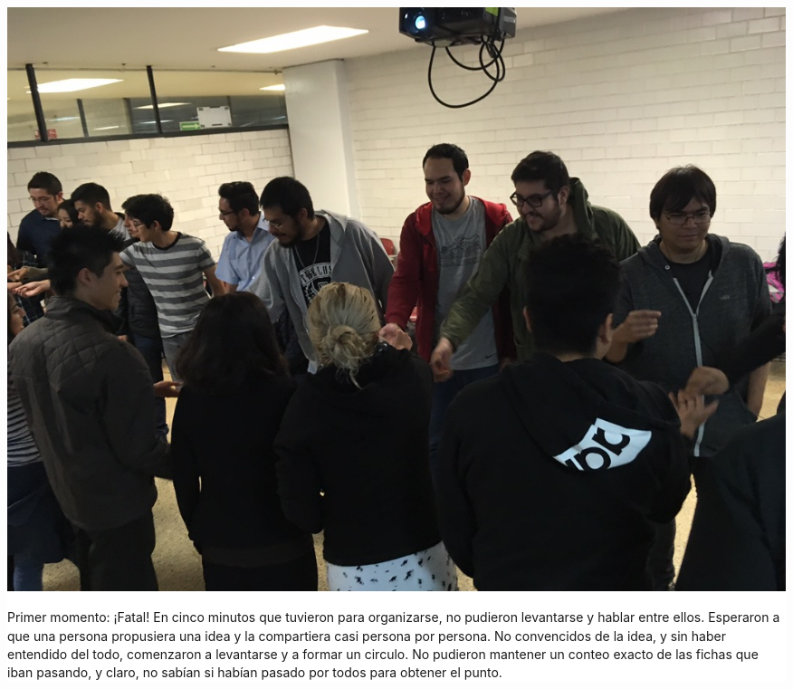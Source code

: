 ![](https://github.com/carlogilmar/site/blob/master/static/blog/workshop/ocho.jpg)

Primer momento: ¡Fatal! En cinco minutos que tuvieron para organizarse, no pudieron levantarse y hablar entre ellos. Esperaron a que una persona propusiera una idea y la compartiera casi persona por persona. No convencidos de la idea, y sin haber entendido del todo, comenzaron a levantarse y a formar un circulo. No pudieron mantener un conteo exacto de las fichas que iban pasando, y claro, no sabían si habían pasado por todos para obtener el punto.
